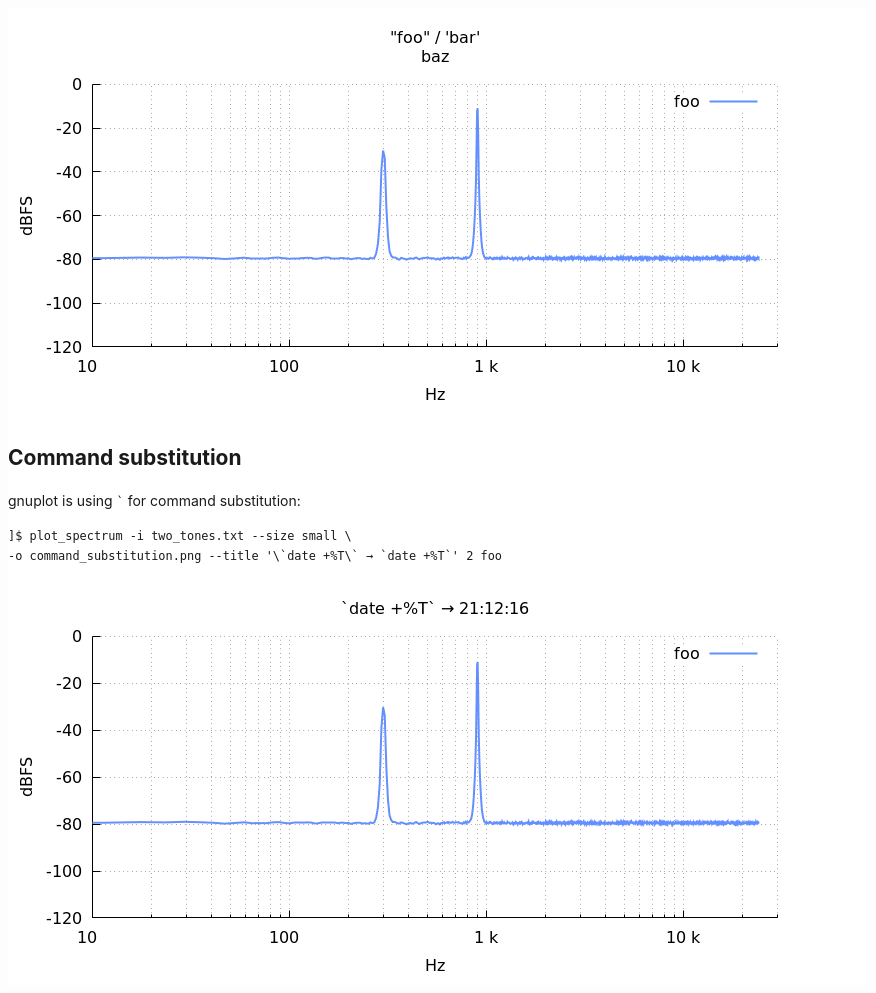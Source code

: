 ![example quotes2](examples/quotes2.png)

## Command substitution

gnuplot is using `` ` `` for command substitution:

    ]$ plot_spectrum -i two_tones.txt --size small \
    -o command_substitution.png --title '\`date +%T\` → `date +%T`' 2 foo

![example command substitution](examples/command_substitution.png)
